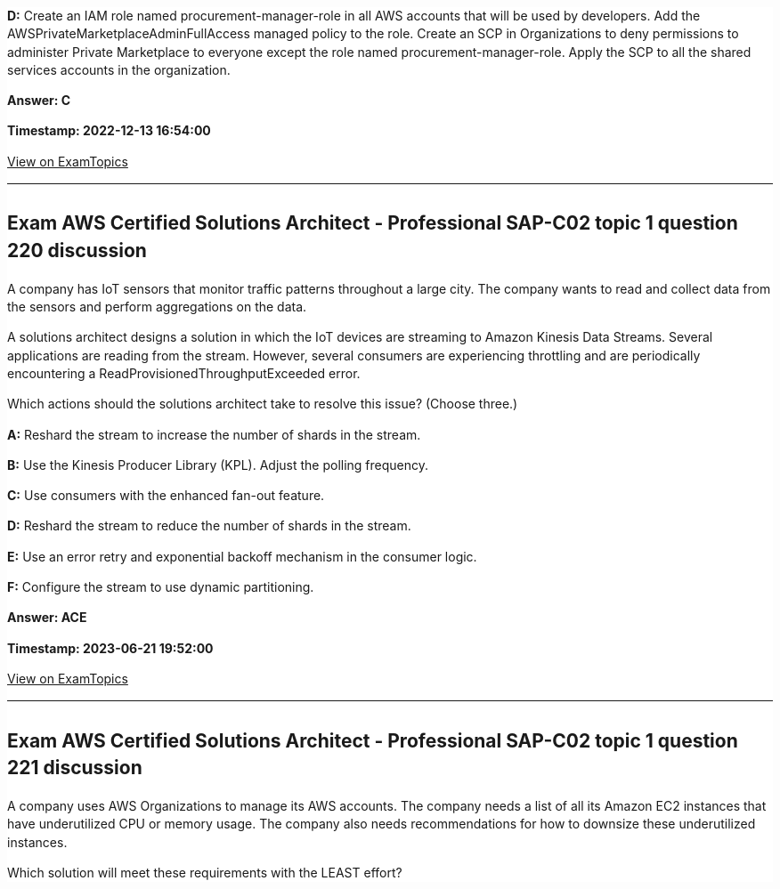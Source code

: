 **D:** Create an IAM role named procurement-manager-role in all AWS accounts that will be used by developers. Add the AWSPrivateMarketplaceAdminFullAccess managed policy to the role. Create an SCP in Organizations to deny permissions to administer Private Marketplace to everyone except the role named procurement-manager-role. Apply the SCP to all the shared services accounts in the organization.



**Answer: C**

**Timestamp: 2022-12-13 16:54:00**

[View on ExamTopics](https://www.examtopics.com/discussions/amazon/view/91461-exam-aws-certified-solutions-architect-professional-sap-c02/)

----------------------------------------

## Exam AWS Certified Solutions Architect - Professional SAP-C02 topic 1 question 220 discussion

A company has IoT sensors that monitor traffic patterns throughout a large city. The company wants to read and collect data from the sensors and perform aggregations on the data.

A solutions architect designs a solution in which the IoT devices are streaming to Amazon Kinesis Data Streams. Several applications are reading from the stream. However, several consumers are experiencing throttling and are periodically encountering a ReadProvisionedThroughputExceeded error.

Which actions should the solutions architect take to resolve this issue? (Choose three.)

**A:** Reshard the stream to increase the number of shards in the stream.

**B:** Use the Kinesis Producer Library (KPL). Adjust the polling frequency.

**C:** Use consumers with the enhanced fan-out feature.

**D:** Reshard the stream to reduce the number of shards in the stream.

**E:** Use an error retry and exponential backoff mechanism in the consumer logic.

**F:** Configure the stream to use dynamic partitioning.



**Answer: ACE**

**Timestamp: 2023-06-21 19:52:00**

[View on ExamTopics](https://www.examtopics.com/discussions/amazon/view/112851-exam-aws-certified-solutions-architect-professional-sap-c02/)

----------------------------------------

## Exam AWS Certified Solutions Architect - Professional SAP-C02 topic 1 question 221 discussion

A company uses AWS Organizations to manage its AWS accounts. The company needs a list of all its Amazon EC2 instances that have underutilized CPU or memory usage. The company also needs recommendations for how to downsize these underutilized instances.

Which solution will meet these requirements with the LEAST effort?
